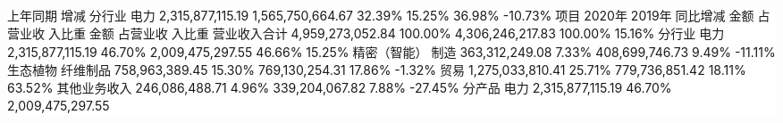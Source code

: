 上年同期
增减
分行业
电力
2,315,877,115.19
1,565,750,664.67
32.39%
15.25%
36.98%
-10.73%
项目
2020年
2019年
同比增减
金额
占营业收
入比重
金额
占营业收
入比重
营业收入合计
4,959,273,052.84
100.00%
4,306,246,217.83
100.00%
15.16%
分行业
电力
2,315,877,115.19
46.70%
2,009,475,297.55
46.66%
15.25%
精密（智能）
制造
363,312,249.08
7.33%
408,699,746.73
9.49%
-11.11%
生态植物
纤维制品
758,963,389.45
15.30%
769,130,254.31
17.86%
-1.32%
贸易
1,275,033,810.41
25.71%
779,736,851.42
18.11%
63.52%
其他业务收入
246,086,488.71
4.96%
339,204,067.82
7.88%
-27.45%
分产品
电力
2,315,877,115.19
46.70%
2,009,475,297.55